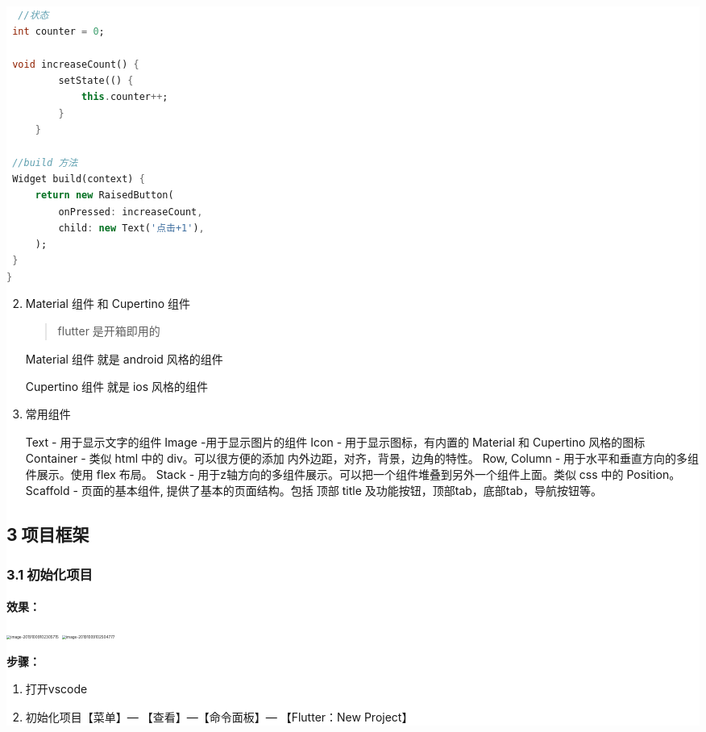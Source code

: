    ```dart
     //状态
   	int counter = 0;
   
   	void increaseCount() {
    		setState(() {
    			this.counter++;
    		}
    	}
   
   	//build 方法
   	Widget build(context) {
   		return new RaisedButton(
   			onPressed: increaseCount,
   			child: new Text('点击+1'),
   		);
   	}
   }
   ```

2. Material 组件 和 Cupertino 组件

   > flutter 是开箱即用的

   Material 组件 就是 android 风格的组件

   Cupertino 组件 就是 ios 风格的组件

3. 常用组件

   Text - 用于显示文字的组件
   Image -用于显示图片的组件
   Icon - 用于显示图标，有内置的 Material 和 Cupertino 风格的图标
   Container - 类似 html 中的 div。可以很方便的添加 内外边距，对齐，背景，边角的特性。
   Row, Column - 用于水平和垂直方向的多组件展示。使用 flex 布局。
   Stack - 用于z轴方向的多组件展示。可以把一个组件堆叠到另外一个组件上面。类似 css 中的 Position。
   Scaffold - 页面的基本组件, 提供了基本的页面结构。包括 顶部 title 及功能按钮，顶部tab，底部tab，导航按钮等。



## 3 项目框架

### 3.1 初始化项目

**效果：**

<div align=left>
  <img src="https://tva1.sinaimg.cn/large/006y8mN6ly1g7rqj7ji3mj30qu1aok3j.jpg" alt="image-20191009102305715 " style="zoom:33%;" />
  <img src="https://tva1.sinaimg.cn/large/006y8mN6ly1g7rql6re3sj30ru1f4ajm.jpg" alt="image-20191009102504777" style="zoom:33%;" /></div>

**步骤：**

1. 打开vscode 

2. 初始化项目【菜单】— 【查看】—【命令面板】— 【Flutter：New Project】
